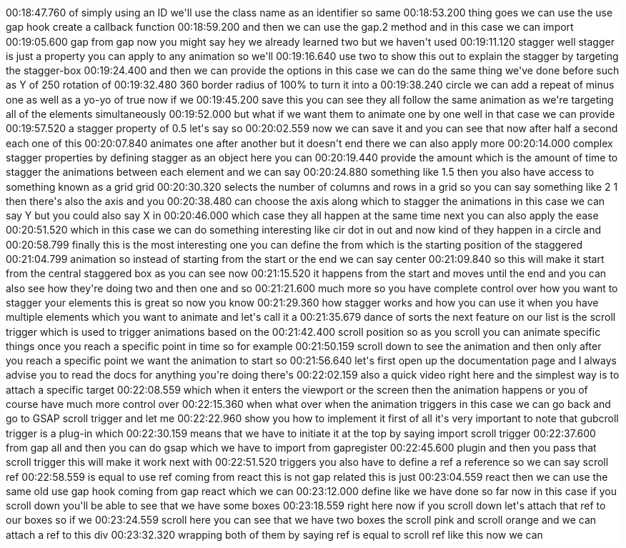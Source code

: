 00:18:47.760 of simply using an ID we'll use the class name as an identifier so same
00:18:53.200 thing goes we can use the use gap hook create a callback function
00:18:59.200 and then we can use the gap.2 method and in this case we can import
00:19:05.600 gap from gap now you might say hey we already learned two but we haven't used
00:19:11.120 stagger well stagger is just a property you can apply to any animation so we'll
00:19:16.640 use two to show this out to explain the stagger by targeting the stagger-box
00:19:24.400 and then we can provide the options in this case we can do the same thing we've done before such as Y of 250 rotation of
00:19:32.480 360 border radius of 100% to turn it into a
00:19:38.240 circle we can add a repeat of minus one as well as a yo-yo of true now if we
00:19:45.200 save this you can see they all follow the same animation as we're targeting all of the elements simultaneously
00:19:52.000 but what if we want them to animate one by one well in that case we can provide
00:19:57.520 a stagger property of 0.5 let's say so
00:20:02.559 now we can save it and you can see that now after half a second each one of this
00:20:07.840 animates one after another but it doesn't end there we can also apply more
00:20:14.000 complex stagger properties by defining stagger as an object here you can
00:20:19.440 provide the amount which is the amount of time to stagger the animations between each element and we can say
00:20:24.880 something like 1.5 then you also have access to something known as a grid grid
00:20:30.320 selects the number of columns and rows in a grid so you can say something like 2 1 then there's also the axis and you
00:20:38.480 can choose the axis along which to stagger the animations in this case we can say Y but you could also say X in
00:20:46.000 which case they all happen at the same time next you can also apply the ease
00:20:51.520 which in this case we can do something interesting like cir dot in out and now kind of they happen in a circle and
00:20:58.799 finally this is the most interesting one you can define the from which is the starting position of the staggered
00:21:04.799 animation so instead of starting from the start or the end we can say center
00:21:09.840 so this will make it start from the central staggered box as you can see now
00:21:15.520 it happens from the start and moves until the end and you can also see how they're doing two and then one and so
00:21:21.600 much more so you have complete control over how you want to stagger your elements this is great so now you know
00:21:29.360 how stagger works and how you can use it when you have multiple elements which you want to animate and let's call it a
00:21:35.679 dance of sorts the next feature on our list is the scroll trigger which is used to trigger animations based on the
00:21:42.400 scroll position so as you scroll you can animate specific things once you reach a specific point in time so for example
00:21:50.159 scroll down to see the animation and then only after you reach a specific point we want the animation to start so
00:21:56.640 let's first open up the documentation page and I always advise you to read the docs for anything you're doing there's
00:22:02.159 also a quick video right here and the simplest way is to attach a specific target
00:22:08.559 which when it enters the viewport or the screen then the animation happens or you of course have much more control over
00:22:15.360 when what over when the animation triggers in this case we can go back and go to GSAP scroll trigger and let me
00:22:22.960 show you how to implement it first of all it's very important to note that gubcroll trigger is a plug-in which
00:22:30.159 means that we have to initiate it at the top by saying import scroll trigger
00:22:37.600 from gap all and then you can do gsap which we have to import from gapregister
00:22:45.600 plugin and then you pass that scroll trigger this will make it work next with
00:22:51.520 triggers you also have to define a ref a reference so we can say scroll ref
00:22:58.559 is equal to use ref coming from react this is not gap related this is just
00:23:04.559 react then we can use the same old use gap hook coming from gap react which we can
00:23:12.000 define like we have done so far now in this case if you scroll down you'll be able to see that we have some boxes
00:23:18.559 right here now if you scroll down let's attach that ref to our boxes so if we
00:23:24.559 scroll here you can see that we have two boxes the scroll pink and scroll orange and we can attach a ref to this div
00:23:32.320 wrapping both of them by saying ref is equal to scroll ref like this now we can